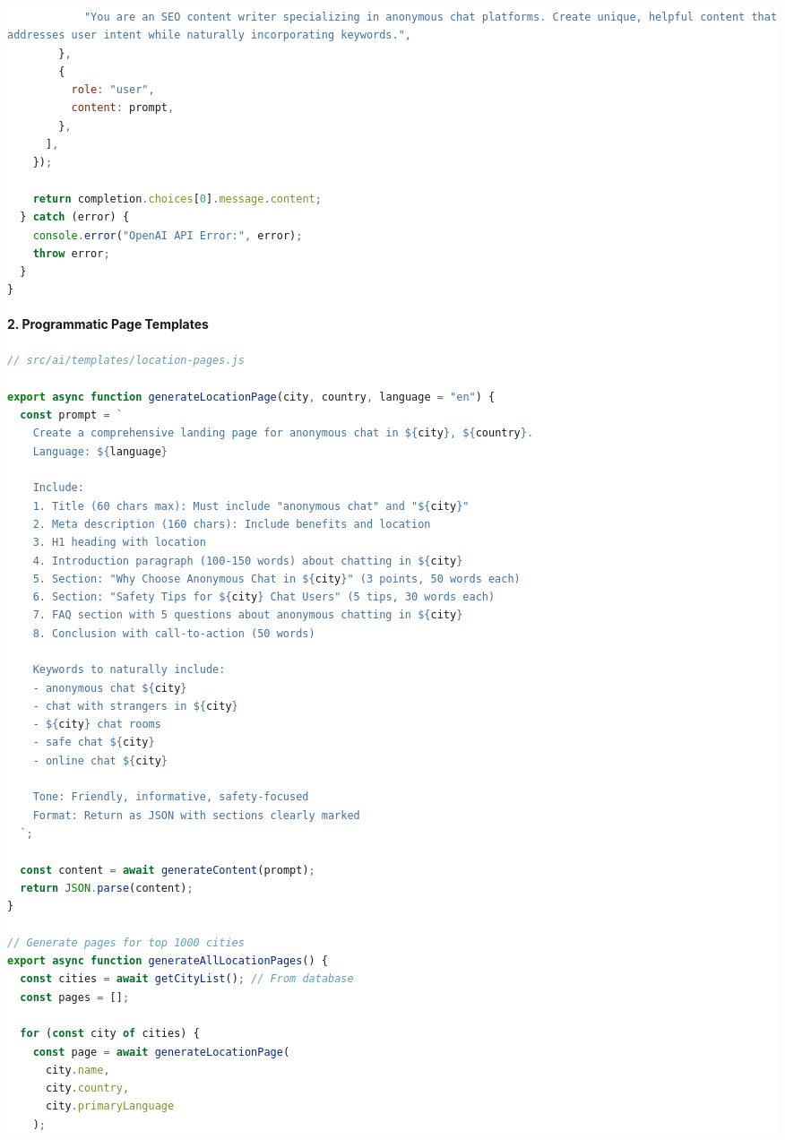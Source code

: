 ```javascript
            "You are an SEO content writer specializing in anonymous chat platforms. Create unique, helpful content that addresses user intent while naturally incorporating keywords.",
        },
        {
          role: "user",
          content: prompt,
        },
      ],
    });

    return completion.choices[0].message.content;
  } catch (error) {
    console.error("OpenAI API Error:", error);
    throw error;
  }
}
```

#### 2. Programmatic Page Templates

```javascript
// src/ai/templates/location-pages.js

export async function generateLocationPage(city, country, language = "en") {
  const prompt = `
    Create a comprehensive landing page for anonymous chat in ${city}, ${country}.
    Language: ${language}
    
    Include:
    1. Title (60 chars max): Must include "anonymous chat" and "${city}"
    2. Meta description (160 chars): Include benefits and location
    3. H1 heading with location
    4. Introduction paragraph (100-150 words) about chatting in ${city}
    5. Section: "Why Choose Anonymous Chat in ${city}" (3 points, 50 words each)
    6. Section: "Safety Tips for ${city} Chat Users" (5 tips, 30 words each)
    7. FAQ section with 5 questions about anonymous chatting in ${city}
    8. Conclusion with call-to-action (50 words)
    
    Keywords to naturally include:
    - anonymous chat ${city}
    - chat with strangers in ${city}
    - ${city} chat rooms
    - safe chat ${city}
    - online chat ${city}
    
    Tone: Friendly, informative, safety-focused
    Format: Return as JSON with sections clearly marked
  `;

  const content = await generateContent(prompt);
  return JSON.parse(content);
}

// Generate pages for top 1000 cities
export async function generateAllLocationPages() {
  const cities = await getCityList(); // From database
  const pages = [];

  for (const city of cities) {
    const page = await generateLocationPage(
      city.name,
      city.country,
      city.primaryLanguage
    );
```
